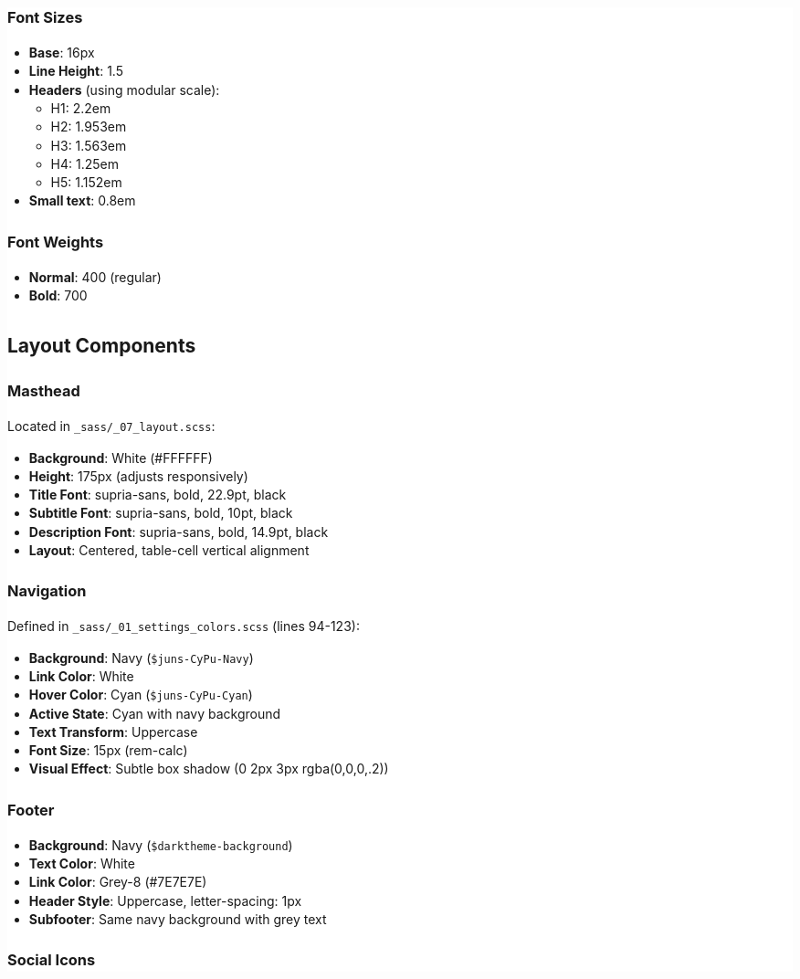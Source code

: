 ### Font Sizes

- **Base**: 16px
- **Line Height**: 1.5
- **Headers** (using modular scale):
  - H1: 2.2em
  - H2: 1.953em
  - H3: 1.563em
  - H4: 1.25em
  - H5: 1.152em
- **Small text**: 0.8em

### Font Weights

- **Normal**: 400 (regular)
- **Bold**: 700

## Layout Components

### Masthead

Located in `_sass/_07_layout.scss`:

- **Background**: White (#FFFFFF)
- **Height**: 175px (adjusts responsively)
- **Title Font**: supria-sans, bold, 22.9pt, black
- **Subtitle Font**: supria-sans, bold, 10pt, black
- **Description Font**: supria-sans, bold, 14.9pt, black
- **Layout**: Centered, table-cell vertical alignment

### Navigation

Defined in `_sass/_01_settings_colors.scss` (lines 94-123):

- **Background**: Navy (`$juns-CyPu-Navy`)
- **Link Color**: White
- **Hover Color**: Cyan (`$juns-CyPu-Cyan`)
- **Active State**: Cyan with navy background
- **Text Transform**: Uppercase
- **Font Size**: 15px (rem-calc)
- **Visual Effect**: Subtle box shadow (0 2px 3px rgba(0,0,0,.2))

### Footer

- **Background**: Navy (`$darktheme-background`)
- **Text Color**: White
- **Link Color**: Grey-8 (#7E7E7E)
- **Header Style**: Uppercase, letter-spacing: 1px
- **Subfooter**: Same navy background with grey text

### Social Icons
